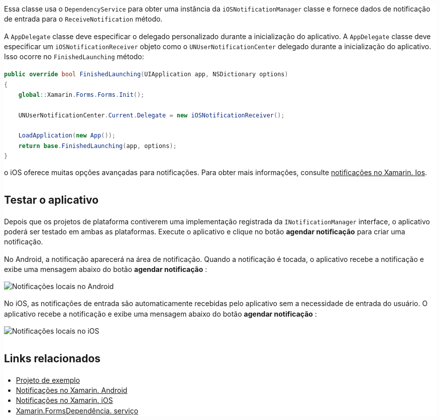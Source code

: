 Essa classe usa o `DependencyService` para obter uma instância da `iOSNotificationManager` classe e fornece dados de notificação de entrada para o `ReceiveNotification` método.

A `AppDelegate` classe deve especificar o delegado personalizado durante a inicialização do aplicativo. A `AppDelegate` classe deve especificar um `iOSNotificationReceiver` objeto como o `UNUserNotificationCenter` delegado durante a inicialização do aplicativo. Isso ocorre no `FinishedLaunching` método:

```csharp
public override bool FinishedLaunching(UIApplication app, NSDictionary options)
{
    global::Xamarin.Forms.Forms.Init();

    UNUserNotificationCenter.Current.Delegate = new iOSNotificationReceiver();

    LoadApplication(new App());
    return base.FinishedLaunching(app, options);
}
```

o iOS oferece muitas opções avançadas para notificações. Para obter mais informações, consulte [notificações no Xamarin. Ios](~/ios/platform/user-notifications/index.md).

## <a name="test-the-application"></a>Testar o aplicativo

Depois que os projetos de plataforma contiverem uma implementação registrada da `INotificationManager` interface, o aplicativo poderá ser testado em ambas as plataformas. Execute o aplicativo e clique no botão **agendar notificação** para criar uma notificação.

No Android, a notificação aparecerá na área de notificação. Quando a notificação é tocada, o aplicativo recebe a notificação e exibe uma mensagem abaixo do botão **agendar notificação** :

![Notificações locais no Android](local-notifications-images/local-notifications-android.png)

No iOS, as notificações de entrada são automaticamente recebidas pelo aplicativo sem a necessidade de entrada do usuário. O aplicativo recebe a notificação e exibe uma mensagem abaixo do botão **agendar notificação** :

![Notificações locais no iOS](local-notifications-images/local-notifications-ios.png)

## <a name="related-links"></a>Links relacionados

- [Projeto de exemplo](https://docs.microsoft.com/samples/xamarin/xamarin-forms-samples/local-notifications)
- [Notificações no Xamarin. Android](~/android/app-fundamentals/notifications/index.md)
- [Notificações no Xamarin. iOS](~/ios/platform/user-notifications/index.md)
- [Xamarin.FormsDependência. serviço](~/xamarin-forms/app-fundamentals/dependency-service/introduction.md)
